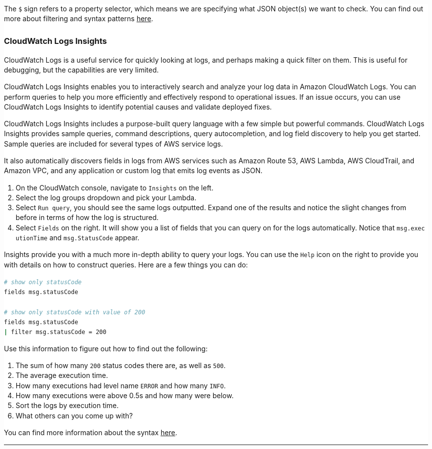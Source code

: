 The `$` sign refers to a property selector, which means we are specifying what JSON object(s) we want to check. You can find out more about filtering and syntax patterns [here](https://docs.aws.amazon.com/AmazonCloudWatch/latest/logs/FilterAndPatternSyntax.html#matching-terms-events).

### CloudWatch Logs Insights

CloudWatch Logs is a useful service for quickly looking at logs, and perhaps making a quick filter on them. This is useful for debugging, but the capabilities are very limited.

CloudWatch Logs Insights enables you to interactively search and analyze your log data in Amazon CloudWatch Logs. You can perform queries to help you more efficiently and effectively respond to operational issues. If an issue occurs, you can use CloudWatch Logs Insights to identify potential causes and validate deployed fixes.

CloudWatch Logs Insights includes a purpose-built query language with a few simple but powerful commands. CloudWatch Logs Insights provides sample queries, command descriptions, query autocompletion, and log field discovery to help you get started. Sample queries are included for several types of AWS service logs.

It also automatically discovers fields in logs from AWS services such as Amazon Route 53, AWS Lambda, AWS CloudTrail, and Amazon VPC, and any application or custom log that emits log events as JSON.

1. On the CloudWatch console, navigate to `Insights` on the left.
1. Select the log groups dropdown and pick your Lambda.
1. Select `Run query`, you should see the same logs outputted. Expand one of the results and notice the slight changes from before in terms of how the log is structured.
1. Select `Fields` on the right. It will show you a list of fields that you can query on for the logs automatically. Notice that `msg.executionTime` and `msg.StatusCode` appear.

Insights provide you with a much more in-depth ability to query your logs. You can use the `Help` icon on the right to provide you with details on how to construct queries. Here are a few things you can do:

```sh
# show only statusCode
fields msg.statusCode

# show only statusCode with value of 200
fields msg.statusCode
| filter msg.statusCode = 200
```

Use this information to figure out how to find out the following:

1. The sum of how many `200` status codes there are, as well as `500`.
1. The average execution time.
1. How many executions had level name `ERROR` and how many `INFO`.
1. How many executions were above 0.5s and how many were below.
1. Sort the logs by execution time.
1. What others can you come up with?

You can find more information about the syntax [here](https://docs.aws.amazon.com/AmazonCloudWatch/latest/logs/CWL_QuerySyntax.html).

---
